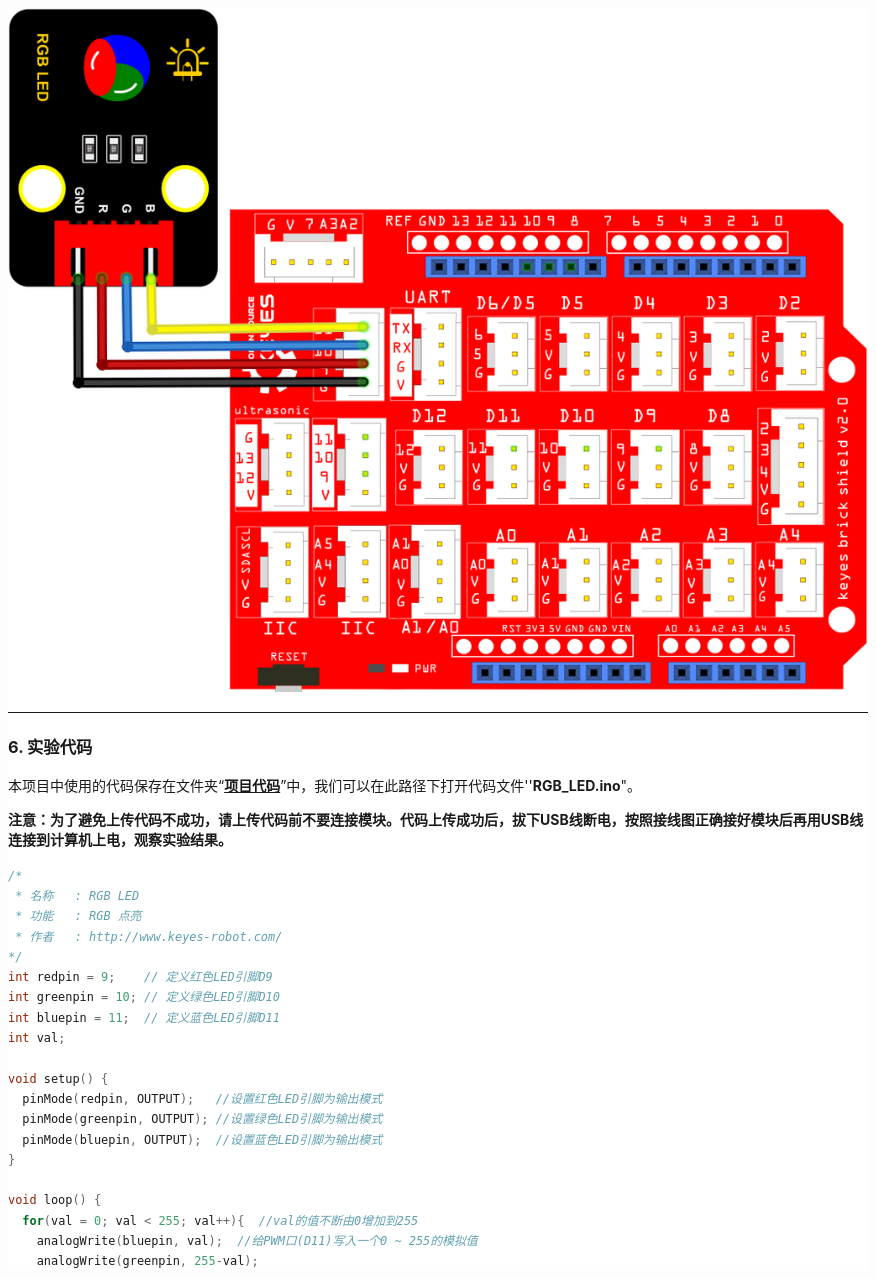 ![img](media/031501.png)

---

### 6. 实验代码

本项目中使用的代码保存在文件夹“<u>**项目代码**</u>”中，我们可以在此路径下打开代码文件''**RGB_LED.ino**"。

**注意：为了避免上传代码不成功，请上传代码前不要连接模块。代码上传成功后，拔下USB线断电，按照接线图正确接好模块后再用USB线连接到计算机上电，观察实验结果。**

```c++
/*
 * 名称   : RGB LED
 * 功能   : RGB 点亮
 * 作者   : http://www.keyes-robot.com/ 
*/
int redpin = 9;    // 定义红色LED引脚D9
int greenpin = 10; // 定义绿色LED引脚D10
int bluepin = 11;  // 定义蓝色LED引脚D11
int val;

void setup() {
  pinMode(redpin, OUTPUT);   //设置红色LED引脚为输出模式
  pinMode(greenpin, OUTPUT); //设置绿色LED引脚为输出模式
  pinMode(bluepin, OUTPUT);  //设置蓝色LED引脚为输出模式 
}

void loop() {
  for(val = 0; val < 255; val++){  //val的值不断由0增加到255
    analogWrite(bluepin, val);  //给PWM口(D11)写入一个0 ~ 255的模拟值
    analogWrite(greenpin, 255-val);
```